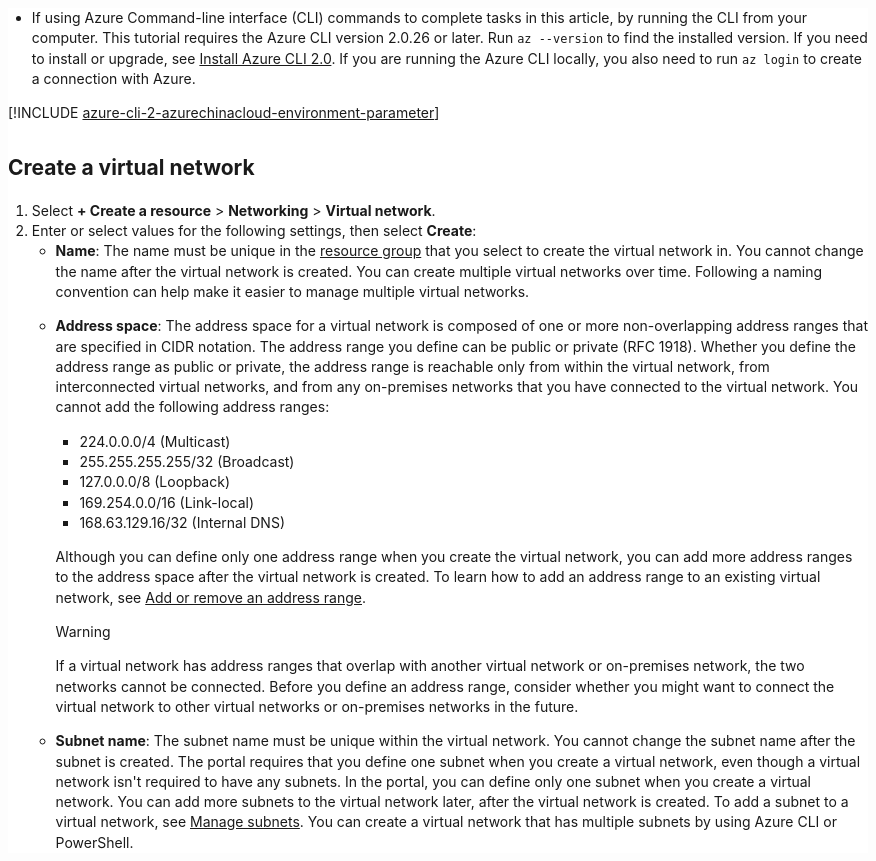 - If using Azure Command-line interface (CLI) commands to complete tasks in this article, by running the CLI from your computer. This tutorial requires the Azure CLI version 2.0.26 or later. Run `az --version` to find the installed version. If you need to install or upgrade, see [Install Azure CLI 2.0](https://docs.azure.cn/zh-cn/cli/install-azure-cli?view=azure-cli-latest). If you are running the Azure CLI locally, you also need to run `az login` to create a connection with Azure.


[!INCLUDE [azure-cli-2-azurechinacloud-environment-parameter](../../includes/azure-cli-2-azurechinacloud-environment-parameter.md)]

<a name="create-vnet"></a>
## Create a virtual network

1. Select **+ Create a resource** > **Networking** > **Virtual network**.
2. Enter or select values for the following settings, then select **Create**:
    - **Name**: The name must be unique in the [resource group](../azure-glossary-cloud-terminology.md?toc=%2fvirtual-network%2ftoc.json#resource-group) that you select to create the virtual network in. You cannot change the name after the virtual network is created. You can create multiple virtual networks over time. Following a naming convention can help make it easier to manage multiple virtual networks.
    <!-- Not Available on [Naming conventions](https://docs.microsoft.com/azure/architecture/best-practices/naming-conventions.md?toc=%2fazure%2fvirtual-network%2ftoc.json#naming-rules-and-restrictions) -->
    - **Address space**: The address space for a virtual network is composed of one or more non-overlapping address ranges that are specified in CIDR notation. The address range you define can be public or private (RFC 1918). Whether you define the address range as public or private, the address range is reachable only from within the virtual network, from interconnected virtual networks, and from any on-premises networks that you have connected to the virtual network. You cannot add the following address ranges:
        - 224.0.0.0/4 (Multicast)
        - 255.255.255.255/32 (Broadcast)
        - 127.0.0.0/8 (Loopback)
        - 169.254.0.0/16 (Link-local)
        - 168.63.129.16/32 (Internal DNS)

      Although you can define only one address range when you create the virtual network, you can add more address ranges to the address space after the virtual network is created. To learn how to add an address range to an existing virtual network, see [Add or remove an address range](#add-or-remove-an-address-range).

      >[!WARNING]
      >If a virtual network has address ranges that overlap with another virtual network or on-premises network, the two networks cannot be connected. Before you define an address range, consider whether you might want to connect the virtual network to other virtual networks or on-premises networks in the future.
      >
      >

    - **Subnet name**: The subnet name must be unique within the virtual network. You cannot change the subnet name after the subnet is created. The portal requires that you define one subnet when you create a virtual network, even though a virtual network isn't required to have any subnets. In the portal, you can define only one subnet when you create a virtual network. You can add more subnets to the virtual network later, after the virtual network is created. To add a subnet to a virtual network, see [Manage subnets](virtual-network-manage-subnet.md). You can create a virtual network that has multiple subnets by using Azure CLI or PowerShell.
